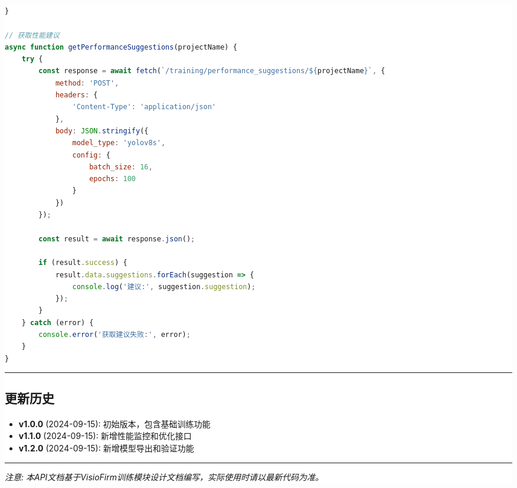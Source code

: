 ```javascript
}

// 获取性能建议
async function getPerformanceSuggestions(projectName) {
    try {
        const response = await fetch(`/training/performance_suggestions/${projectName}`, {
            method: 'POST',
            headers: {
                'Content-Type': 'application/json'
            },
            body: JSON.stringify({
                model_type: 'yolov8s',
                config: {
                    batch_size: 16,
                    epochs: 100
                }
            })
        });
        
        const result = await response.json();
        
        if (result.success) {
            result.data.suggestions.forEach(suggestion => {
                console.log('建议:', suggestion.suggestion);
            });
        }
    } catch (error) {
        console.error('获取建议失败:', error);
    }
}
```

---

## 更新历史

- **v1.0.0** (2024-09-15): 初始版本，包含基础训练功能
- **v1.1.0** (2024-09-15): 新增性能监控和优化接口
- **v1.2.0** (2024-09-15): 新增模型导出和验证功能

---

*注意: 本API文档基于VisioFirm训练模块设计文档编写，实际使用时请以最新代码为准。*
